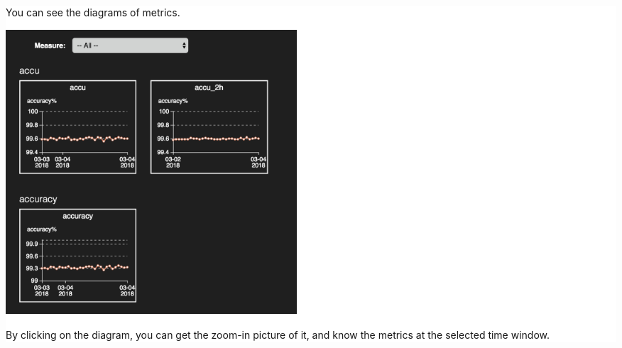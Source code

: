    You can see the diagrams of metrics.

   <img src="../img/userguide/metrics dashboard.png" style="height:400px;" >

   By clicking on the diagram, you can get the zoom-in picture of it, and know the metrics at the selected time window.  
